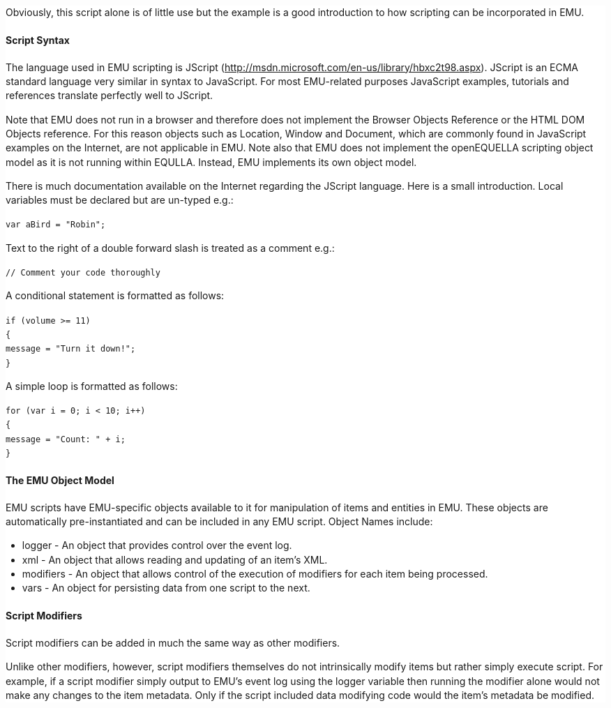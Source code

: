 Obviously, this script alone is of little use but the example is a good introduction to how scripting can be incorporated in EMU.

#### Script Syntax
The language used in EMU scripting is JScript (http://msdn.microsoft.com/en-us/library/hbxc2t98.aspx). JScript is an ECMA standard language very similar in syntax to JavaScript. For most EMU-related purposes JavaScript examples, tutorials and references translate perfectly well to JScript.

Note that EMU does not run in a browser and therefore does not implement the Browser Objects Reference or the HTML DOM Objects reference. For this reason objects such as Location, Window and Document, which are commonly found in JavaScript examples on the Internet, are not applicable in EMU. Note also that EMU does not implement the openEQUELLA scripting object model as it is not running within EQULLA. Instead, EMU implements its own object model.

There is much documentation available on the Internet regarding the JScript language. Here is a small introduction.
Local variables must be declared but are un-typed e.g.:
```
var aBird = "Robin";
```
Text to the right of a double forward slash is treated as a comment e.g.:
```
// Comment your code thoroughly
```
A conditional statement is formatted as follows:
```
if (volume >= 11)
{
message = "Turn it down!";
}
```
A simple loop is formatted as follows:
```
for (var i = 0; i < 10; i++)
{
message = "Count: " + i;
}
```
#### The EMU Object Model
EMU scripts have EMU-specific objects available to it for manipulation of items and entities in EMU. These objects are automatically pre-instantiated and can be included in any EMU script. Object Names include: 
* logger - An object that provides control over the event log.
* xml - An object that allows reading and updating of an item’s XML.
* modifiers - An object that allows control of the execution of modifiers for each item being processed.
* vars - An object for persisting data from one script to the next.

#### Script Modifiers
Script modifiers can be added in much the same way as other modifiers.

Unlike other modifiers, however, script modifiers themselves do not intrinsically modify items but rather simply execute script. For example, if a script modifier simply output to EMU’s event log using the logger variable then running the modifier alone would not make any changes to the item metadata. Only if the script included data modifying code would the item’s metadata be modified.
